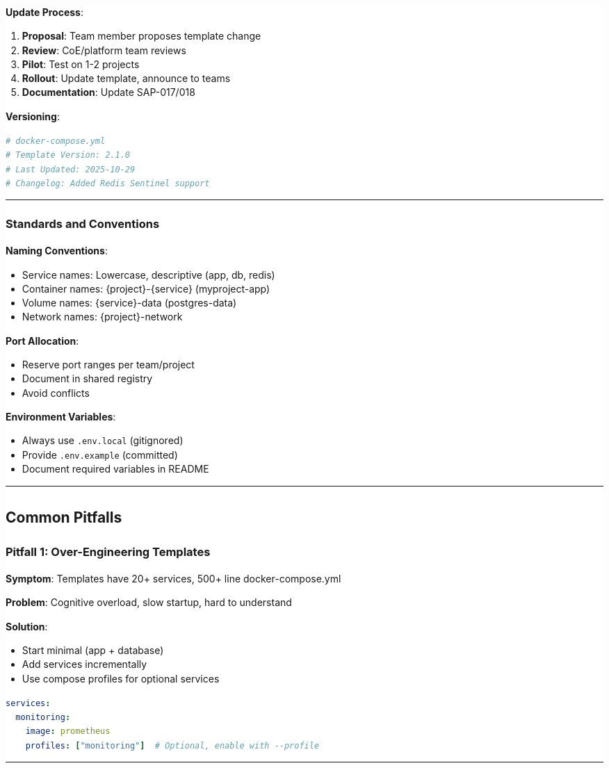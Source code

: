 **Update Process**:
1. **Proposal**: Team member proposes template change
2. **Review**: CoE/platform team reviews
3. **Pilot**: Test on 1-2 projects
4. **Rollout**: Update template, announce to teams
5. **Documentation**: Update SAP-017/018

**Versioning**:
```yaml
# docker-compose.yml
# Template Version: 2.1.0
# Last Updated: 2025-10-29
# Changelog: Added Redis Sentinel support
```

---

### Standards and Conventions

**Naming Conventions**:
- Service names: Lowercase, descriptive (app, db, redis)
- Container names: {project}-{service} (myproject-app)
- Volume names: {service}-data (postgres-data)
- Network names: {project}-network

**Port Allocation**:
- Reserve port ranges per team/project
- Document in shared registry
- Avoid conflicts

**Environment Variables**:
- Always use `.env.local` (gitignored)
- Provide `.env.example` (committed)
- Document required variables in README

---

## Common Pitfalls

### Pitfall 1: Over-Engineering Templates

**Symptom**: Templates have 20+ services, 500+ line docker-compose.yml

**Problem**: Cognitive overload, slow startup, hard to understand

**Solution**:
- Start minimal (app + database)
- Add services incrementally
- Use compose profiles for optional services

```yaml
services:
  monitoring:
    image: prometheus
    profiles: ["monitoring"]  # Optional, enable with --profile
```

---